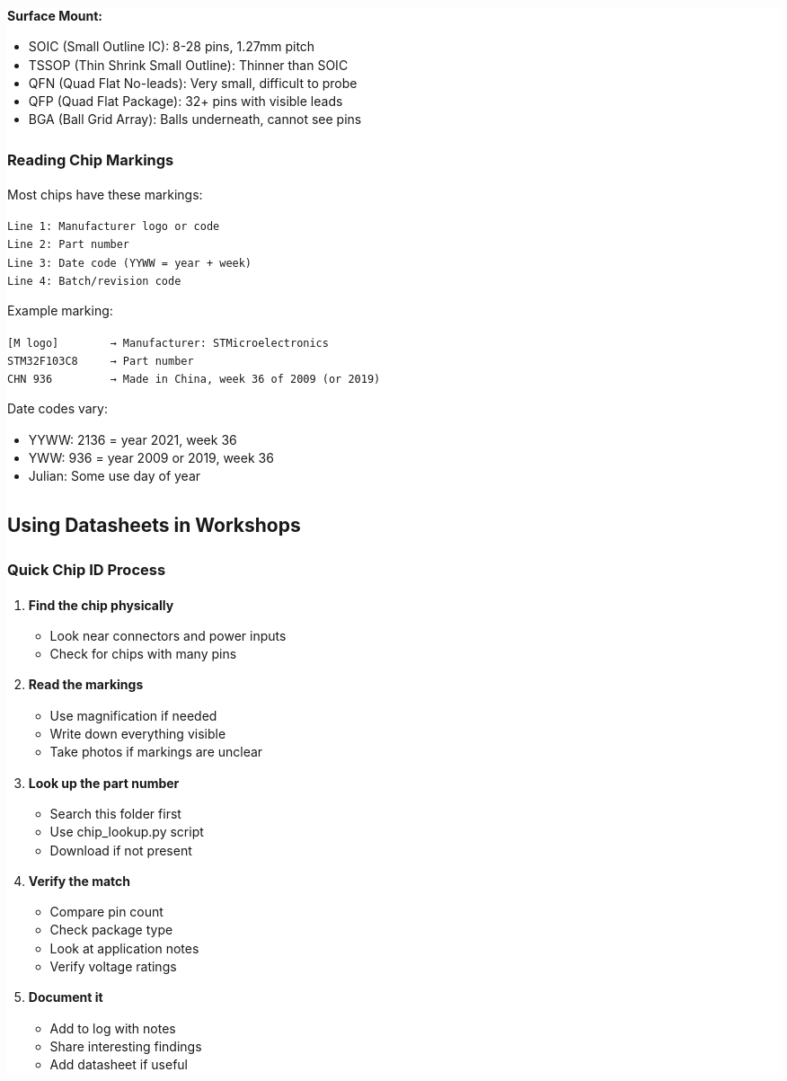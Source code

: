 **Surface Mount:**
- SOIC (Small Outline IC): 8-28 pins, 1.27mm pitch
- TSSOP (Thin Shrink Small Outline): Thinner than SOIC
- QFN (Quad Flat No-leads): Very small, difficult to probe
- QFP (Quad Flat Package): 32+ pins with visible leads
- BGA (Ball Grid Array): Balls underneath, cannot see pins

### Reading Chip Markings

Most chips have these markings:

```
Line 1: Manufacturer logo or code
Line 2: Part number
Line 3: Date code (YYWW = year + week)
Line 4: Batch/revision code
```

Example marking:
```
[M logo]        → Manufacturer: STMicroelectronics
STM32F103C8     → Part number
CHN 936         → Made in China, week 36 of 2009 (or 2019)
```

Date codes vary:
- YYWW: 2136 = year 2021, week 36
- YWW: 936 = year 2009 or 2019, week 36
- Julian: Some use day of year

## Using Datasheets in Workshops

### Quick Chip ID Process

1. **Find the chip physically**
   - Look near connectors and power inputs
   - Check for chips with many pins

2. **Read the markings**
   - Use magnification if needed
   - Write down everything visible
   - Take photos if markings are unclear

3. **Look up the part number**
   - Search this folder first
   - Use chip_lookup.py script
   - Download if not present

4. **Verify the match**
   - Compare pin count
   - Check package type
   - Look at application notes
   - Verify voltage ratings

5. **Document it**
   - Add to log with notes
   - Share interesting findings
   - Add datasheet if useful
